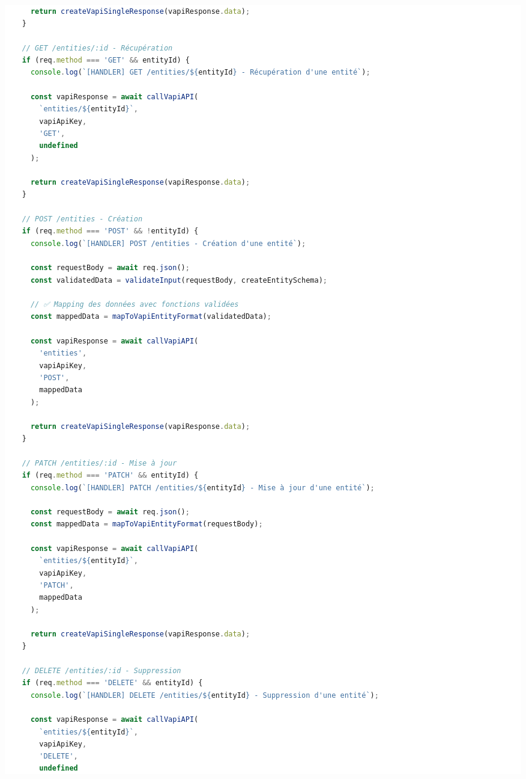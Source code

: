 ```typescript
      return createVapiSingleResponse(vapiResponse.data);
    }
    
    // GET /entities/:id - Récupération
    if (req.method === 'GET' && entityId) {
      console.log(`[HANDLER] GET /entities/${entityId} - Récupération d'une entité`);
      
      const vapiResponse = await callVapiAPI(
        `entities/${entityId}`,
        vapiApiKey,
        'GET',
        undefined
      );
      
      return createVapiSingleResponse(vapiResponse.data);
    }
    
    // POST /entities - Création
    if (req.method === 'POST' && !entityId) {
      console.log(`[HANDLER] POST /entities - Création d'une entité`);
      
      const requestBody = await req.json();
      const validatedData = validateInput(requestBody, createEntitySchema);
      
      // ✅ Mapping des données avec fonctions validées
      const mappedData = mapToVapiEntityFormat(validatedData);
      
      const vapiResponse = await callVapiAPI(
        'entities',
        vapiApiKey,
        'POST',
        mappedData
      );
      
      return createVapiSingleResponse(vapiResponse.data);
    }
    
    // PATCH /entities/:id - Mise à jour
    if (req.method === 'PATCH' && entityId) {
      console.log(`[HANDLER] PATCH /entities/${entityId} - Mise à jour d'une entité`);
      
      const requestBody = await req.json();
      const mappedData = mapToVapiEntityFormat(requestBody);
      
      const vapiResponse = await callVapiAPI(
        `entities/${entityId}`,
        vapiApiKey,
        'PATCH',
        mappedData
      );
      
      return createVapiSingleResponse(vapiResponse.data);
    }
    
    // DELETE /entities/:id - Suppression
    if (req.method === 'DELETE' && entityId) {
      console.log(`[HANDLER] DELETE /entities/${entityId} - Suppression d'une entité`);
      
      const vapiResponse = await callVapiAPI(
        `entities/${entityId}`,
        vapiApiKey,
        'DELETE',
        undefined
```